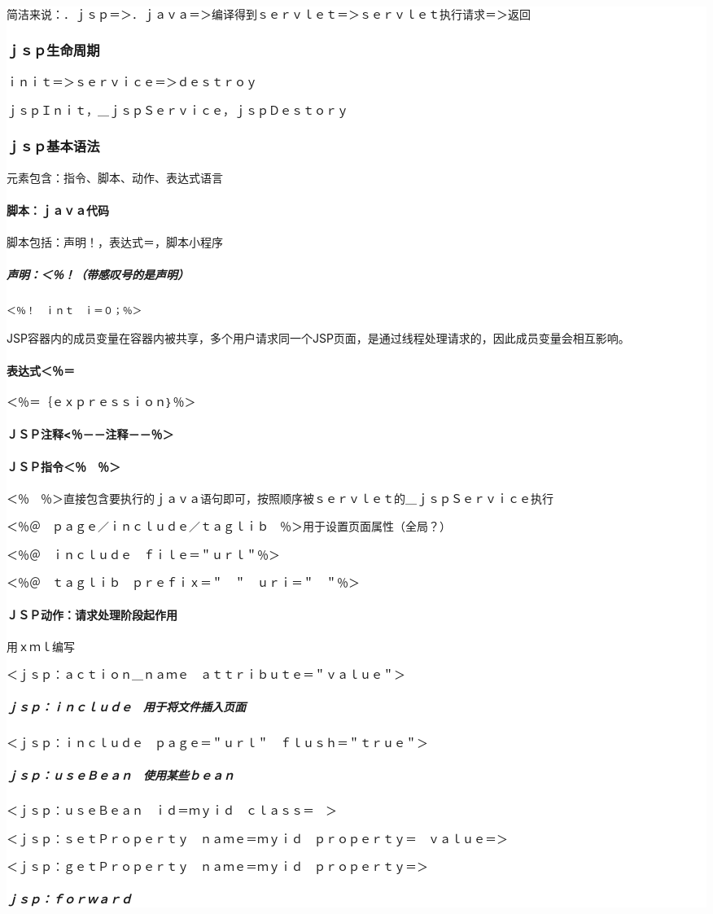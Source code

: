 简洁来说：．ｊｓｐ＝＞．ｊａｖａ＝＞编译得到ｓｅｒｖｌｅｔ＝＞ｓｅｒｖｌｅｔ执行请求＝＞返回

### ｊｓｐ生命周期

ｉｎｉｔ＝＞ｓｅｒｖｉｃｅ＝＞ｄｅｓｔｒｏｙ

ｊｓｐＩｎｉｔ，＿ｊｓｐＳｅｒｖｉｃｅ，ｊｓｐＤｅｓｔｏｒｙ

### ｊｓｐ基本语法

元素包含：指令、脚本、动作、表达式语言

#### 脚本：ｊａｖａ代码

脚本包括：声明！，表达式＝，脚本小程序

##### 声明：＜％！（带感叹号的是声明）

```ｊａｖａ
＜％！　ｉｎｔ　ｉ＝０；％＞
```

JSP容器内的成员变量在容器内被共享，多个用户请求同一个JSP页面，是通过线程处理请求的，因此成员变量会相互影响。

#### 表达式＜％＝

＜％＝｛ｅｘｐｒｅｓｓｉｏｎ｝％＞

#### ＪＳＰ注释<％－－注释－－％＞

#### ＪＳＰ指令＜％　％＞

＜％　％＞直接包含要执行的ｊａｖａ语句即可，按照顺序被ｓｅｒｖｌｅｔ的＿ｊｓｐＳｅｒｖｉｃｅ执行

＜％＠　ｐａｇｅ／ｉｎｃｌｕｄｅ／ｔａｇｌｉｂ　％＞用于设置页面属性（全局？）

＜％＠　ｉｎｃｌｕｄｅ　ｆｉｌｅ＝＂ｕｒｌ＂％＞

＜％＠　ｔａｇｌｉｂ　ｐｒｅｆｉｘ＝＂　＂　ｕｒｉ＝＂　＂％＞

#### ＪＳＰ动作：请求处理阶段起作用

用ｘｍｌ编写

＜ｊｓｐ：ａｃｔｉｏｎ＿ｎａｍｅ　ａｔｔｒｉｂｕｔｅ＝＂ｖａｌｕｅ＂＞

##### ｊｓｐ：ｉｎｃｌｕｄｅ　用于将文件插入页面

＜ｊｓｐ：ｉｎｃｌｕｄｅ　ｐａｇｅ＝＂ｕｒｌ＂　ｆｌｕｓｈ＝＂ｔｒｕｅ＂＞

##### ｊｓｐ：ｕｓｅＢｅａｎ　使用某些ｂｅａｎ

＜ｊｓｐ：ｕｓｅＢｅａｎ　ｉｄ＝ｍｙｉｄ　ｃｌａｓｓ＝　＞

＜ｊｓｐ：ｓｅｔＰｒｏｐｅｒｔｙ　ｎａｍｅ＝ｍｙｉｄ　ｐｒｏｐｅｒｔｙ＝　ｖａｌｕｅ＝＞

＜ｊｓｐ：ｇｅｔＰｒｏｐｅｒｔｙ　ｎａｍｅ＝ｍｙｉｄ　ｐｒｏｐｅｒｔｙ＝＞

##### ｊｓｐ：ｆｏｒｗａｒｄ
